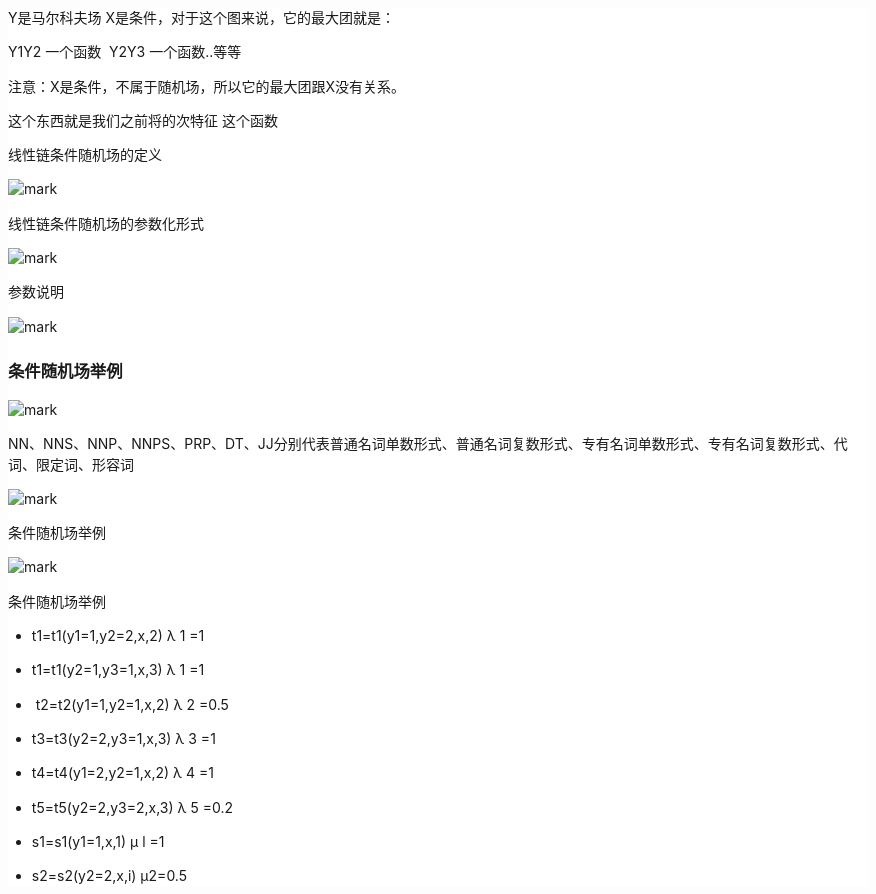 Y是马尔科夫场 X是条件，对于这个图来说，它的最大团就是：

Y1Y2 一个函数  Y2Y3 一个函数..等等

注意：X是条件，不属于随机场，所以它的最大团跟X没有关系。

这个东西就是我们之前将的次特征 这个函数



线性链条件随机场的定义


![mark](http://pacdb2bfr.bkt.clouddn.com/blog/image/180728/eefCm1haD8.png?imageslim)

线性链条件随机场的参数化形式


![mark](http://pacdb2bfr.bkt.clouddn.com/blog/image/180728/5JHGeb6B1k.png?imageslim)

参数说明


![mark](http://pacdb2bfr.bkt.clouddn.com/blog/image/180728/gKEag9gG8G.png?imageslim)

### 条件随机场举例

![mark](http://pacdb2bfr.bkt.clouddn.com/blog/image/180728/eCfhC8dA32.png?imageslim)

NN、NNS、NNP、NNPS、PRP、DT、JJ分别代表普通名词单数形式、普通名词复数形式、专有名词单数形式、专有名词复数形式、代词、限定词、形容词

![mark](http://pacdb2bfr.bkt.clouddn.com/blog/image/180728/216d3e4Hh7.png?imageslim)

条件随机场举例

![mark](http://pacdb2bfr.bkt.clouddn.com/blog/image/180728/2ff04i5lI2.png?imageslim)

条件随机场举例




  * t1=t1(y1=1,y2=2,x,2) λ 1 =1


  * t1=t1(y2=1,y3=1,x,3) λ 1 =1


  *  t2=t2(y1=1,y2=1,x,2) λ 2 =0.5


  * t3=t3(y2=2,y3=1,x,3) λ 3 =1


  * t4=t4(y1=2,y2=1,x,2) λ 4 =1


  * t5=t5(y2=2,y3=2,x,3) λ 5 =0.2


  * s1=s1(y1=1,x,1) μ l =1


  * s2=s2(y2=2,x,i) μ2=0.5
